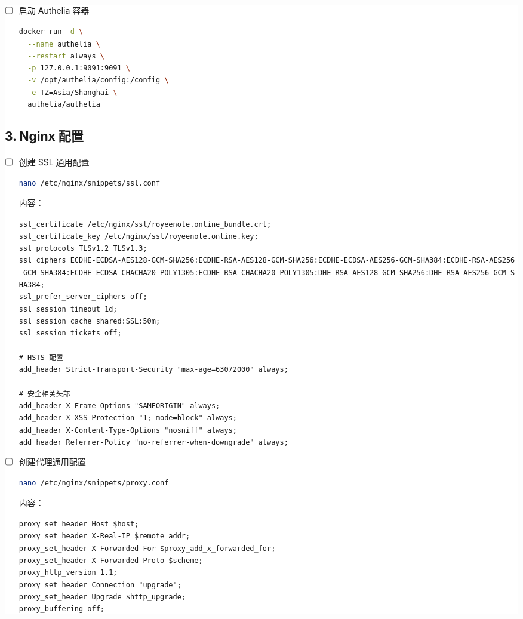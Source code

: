 - [ ] 启动 Authelia 容器
  ```bash
  docker run -d \
    --name authelia \
    --restart always \
    -p 127.0.0.1:9091:9091 \
    -v /opt/authelia/config:/config \
    -e TZ=Asia/Shanghai \
    authelia/authelia
  ```

## 3. Nginx 配置

- [ ] 创建 SSL 通用配置
  ```bash
  nano /etc/nginx/snippets/ssl.conf
  ```
  
  内容：
  ```nginx
  ssl_certificate /etc/nginx/ssl/royeenote.online_bundle.crt;
  ssl_certificate_key /etc/nginx/ssl/royeenote.online.key;
  ssl_protocols TLSv1.2 TLSv1.3;
  ssl_ciphers ECDHE-ECDSA-AES128-GCM-SHA256:ECDHE-RSA-AES128-GCM-SHA256:ECDHE-ECDSA-AES256-GCM-SHA384:ECDHE-RSA-AES256-GCM-SHA384:ECDHE-ECDSA-CHACHA20-POLY1305:ECDHE-RSA-CHACHA20-POLY1305:DHE-RSA-AES128-GCM-SHA256:DHE-RSA-AES256-GCM-SHA384;
  ssl_prefer_server_ciphers off;
  ssl_session_timeout 1d;
  ssl_session_cache shared:SSL:50m;
  ssl_session_tickets off;

  # HSTS 配置
  add_header Strict-Transport-Security "max-age=63072000" always;

  # 安全相关头部
  add_header X-Frame-Options "SAMEORIGIN" always;
  add_header X-XSS-Protection "1; mode=block" always;
  add_header X-Content-Type-Options "nosniff" always;
  add_header Referrer-Policy "no-referrer-when-downgrade" always;
  ```

- [ ] 创建代理通用配置
  ```bash
  nano /etc/nginx/snippets/proxy.conf
  ```
  
  内容：
  ```nginx
  proxy_set_header Host $host;
  proxy_set_header X-Real-IP $remote_addr;
  proxy_set_header X-Forwarded-For $proxy_add_x_forwarded_for;
  proxy_set_header X-Forwarded-Proto $scheme;
  proxy_http_version 1.1;
  proxy_set_header Connection "upgrade";
  proxy_set_header Upgrade $http_upgrade;
  proxy_buffering off;
  ```
